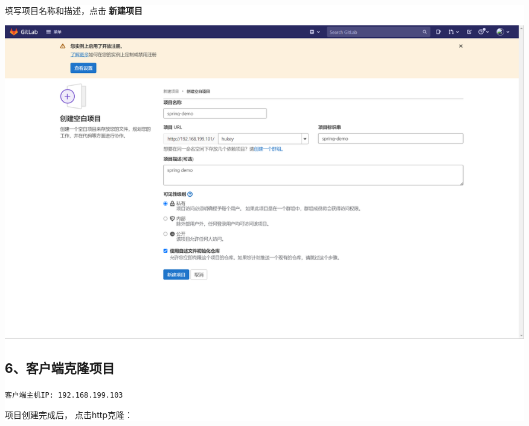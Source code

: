 填写项目名称和描述，点击 **新建项目**

![image-20230223110212100](./GitLab的安装及备份与恢复之Docker篇【1】.assets/image-20230223110212100.png)



## 6、客户端克隆项目

```bash
客户端主机IP: 192.168.199.103
```

项目创建完成后， 点击http克隆：
